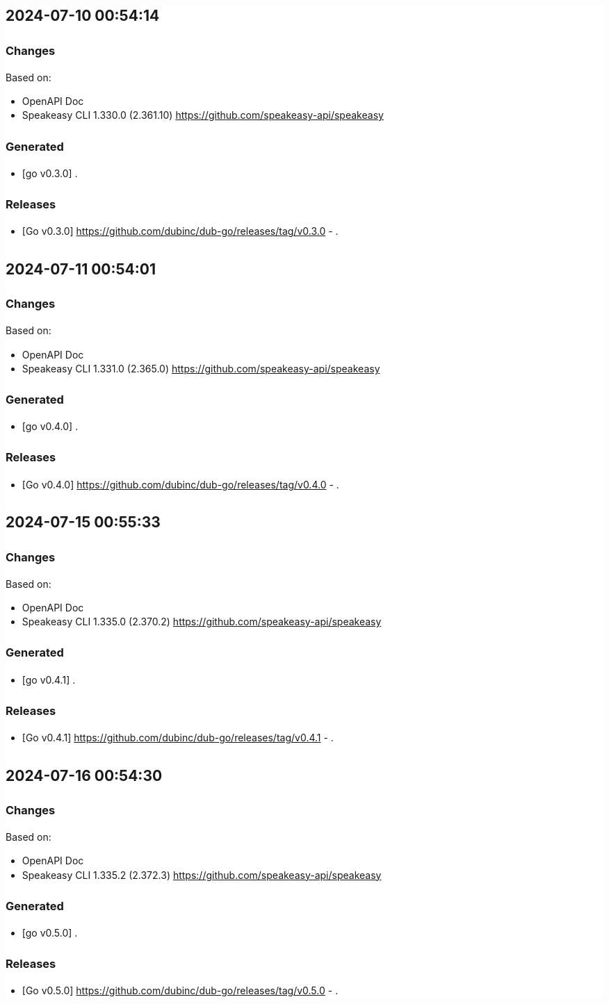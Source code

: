 ## 2024-07-10 00:54:14
### Changes
Based on:
- OpenAPI Doc  
- Speakeasy CLI 1.330.0 (2.361.10) https://github.com/speakeasy-api/speakeasy
### Generated
- [go v0.3.0] .
### Releases
- [Go v0.3.0] https://github.com/dubinc/dub-go/releases/tag/v0.3.0 - .

## 2024-07-11 00:54:01
### Changes
Based on:
- OpenAPI Doc  
- Speakeasy CLI 1.331.0 (2.365.0) https://github.com/speakeasy-api/speakeasy
### Generated
- [go v0.4.0] .
### Releases
- [Go v0.4.0] https://github.com/dubinc/dub-go/releases/tag/v0.4.0 - .

## 2024-07-15 00:55:33
### Changes
Based on:
- OpenAPI Doc  
- Speakeasy CLI 1.335.0 (2.370.2) https://github.com/speakeasy-api/speakeasy
### Generated
- [go v0.4.1] .
### Releases
- [Go v0.4.1] https://github.com/dubinc/dub-go/releases/tag/v0.4.1 - .

## 2024-07-16 00:54:30
### Changes
Based on:
- OpenAPI Doc  
- Speakeasy CLI 1.335.2 (2.372.3) https://github.com/speakeasy-api/speakeasy
### Generated
- [go v0.5.0] .
### Releases
- [Go v0.5.0] https://github.com/dubinc/dub-go/releases/tag/v0.5.0 - .
